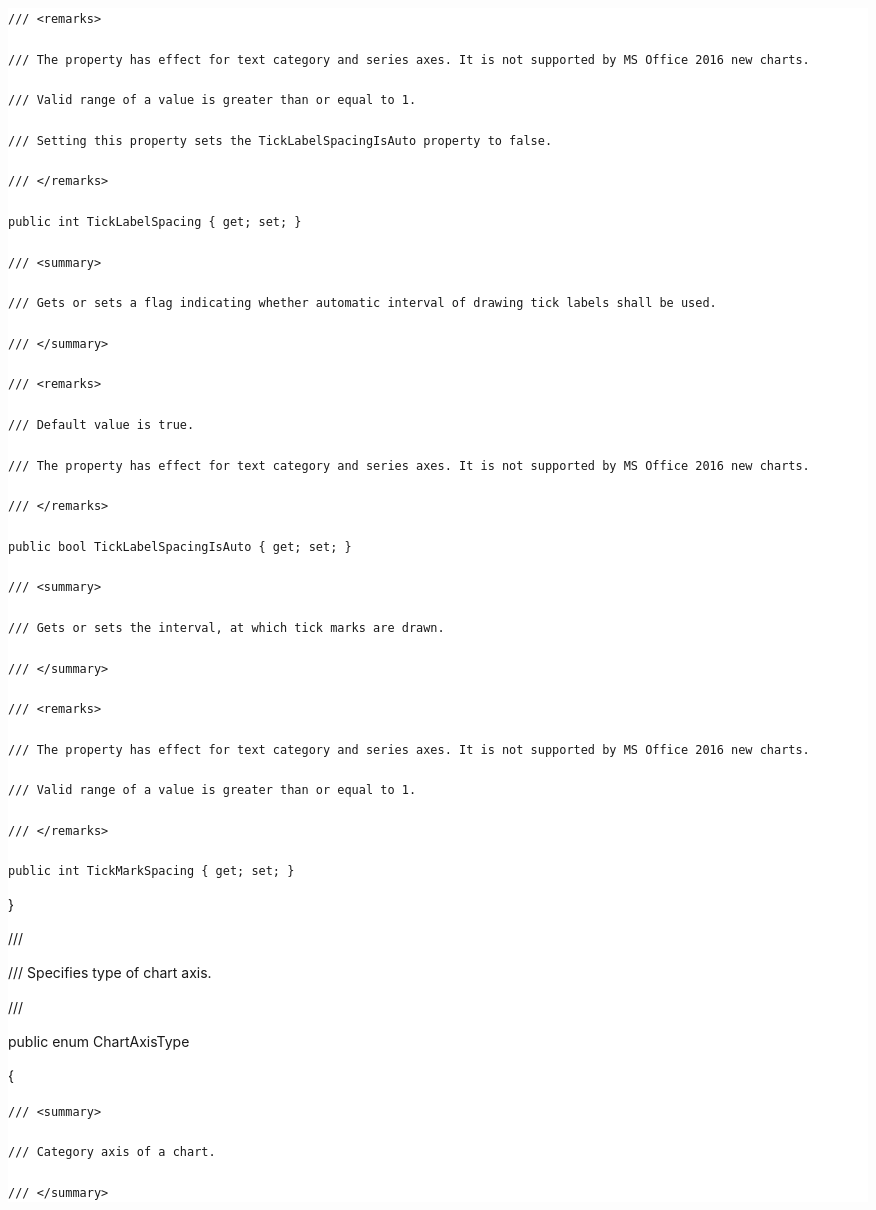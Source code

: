     /// <remarks>

    /// The property has effect for text category and series axes. It is not supported by MS Office 2016 new charts.

    /// Valid range of a value is greater than or equal to 1.

    /// Setting this property sets the TickLabelSpacingIsAuto property to false.

    /// </remarks>

    public int TickLabelSpacing { get; set; }

    /// <summary>

    /// Gets or sets a flag indicating whether automatic interval of drawing tick labels shall be used.

    /// </summary>

    /// <remarks>

    /// Default value is true.

    /// The property has effect for text category and series axes. It is not supported by MS Office 2016 new charts.

    /// </remarks>

    public bool TickLabelSpacingIsAuto { get; set; }

    /// <summary>

    /// Gets or sets the interval, at which tick marks are drawn.

    /// </summary>

    /// <remarks>

    /// The property has effect for text category and series axes. It is not supported by MS Office 2016 new charts.

    /// Valid range of a value is greater than or equal to 1.

    /// </remarks>

    public int TickMarkSpacing { get; set; }

}

/// <summary>

/// Specifies type of chart axis.

/// </summary>

public enum ChartAxisType

{

    /// <summary>

    /// Category axis of a chart.

    /// </summary>
